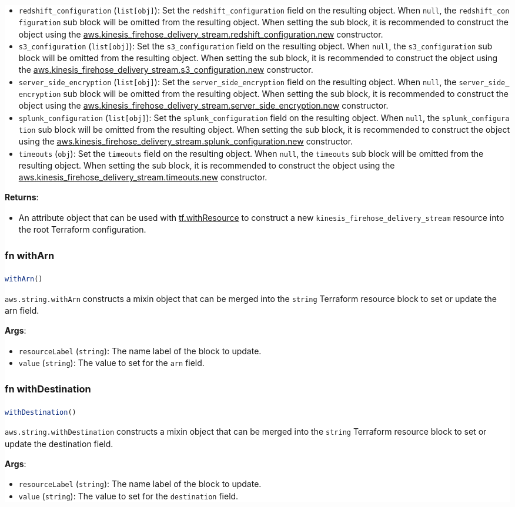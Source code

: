   - `redshift_configuration` (`list[obj]`): Set the `redshift_configuration` field on the resulting object. When `null`, the `redshift_configuration` sub block will be omitted from the resulting object. When setting the sub block, it is recommended to construct the object using the [aws.kinesis_firehose_delivery_stream.redshift_configuration.new](#fn-redshift_configurationnew) constructor.
  - `s3_configuration` (`list[obj]`): Set the `s3_configuration` field on the resulting object. When `null`, the `s3_configuration` sub block will be omitted from the resulting object. When setting the sub block, it is recommended to construct the object using the [aws.kinesis_firehose_delivery_stream.s3_configuration.new](#fn-s3_configurationnew) constructor.
  - `server_side_encryption` (`list[obj]`): Set the `server_side_encryption` field on the resulting object. When `null`, the `server_side_encryption` sub block will be omitted from the resulting object. When setting the sub block, it is recommended to construct the object using the [aws.kinesis_firehose_delivery_stream.server_side_encryption.new](#fn-server_side_encryptionnew) constructor.
  - `splunk_configuration` (`list[obj]`): Set the `splunk_configuration` field on the resulting object. When `null`, the `splunk_configuration` sub block will be omitted from the resulting object. When setting the sub block, it is recommended to construct the object using the [aws.kinesis_firehose_delivery_stream.splunk_configuration.new](#fn-splunk_configurationnew) constructor.
  - `timeouts` (`obj`): Set the `timeouts` field on the resulting object. When `null`, the `timeouts` sub block will be omitted from the resulting object. When setting the sub block, it is recommended to construct the object using the [aws.kinesis_firehose_delivery_stream.timeouts.new](#fn-timeoutsnew) constructor.

**Returns**:
  - An attribute object that can be used with [tf.withResource](https://github.com/tf-libsonnet/core/tree/main/docs#fn-withresource) to construct a new `kinesis_firehose_delivery_stream` resource into the root Terraform configuration.


### fn withArn

```ts
withArn()
```

`aws.string.withArn` constructs a mixin object that can be merged into the `string`
Terraform resource block to set or update the arn field.



**Args**:
  - `resourceLabel` (`string`): The name label of the block to update.
  - `value` (`string`): The value to set for the `arn` field.


### fn withDestination

```ts
withDestination()
```

`aws.string.withDestination` constructs a mixin object that can be merged into the `string`
Terraform resource block to set or update the destination field.



**Args**:
  - `resourceLabel` (`string`): The name label of the block to update.
  - `value` (`string`): The value to set for the `destination` field.
